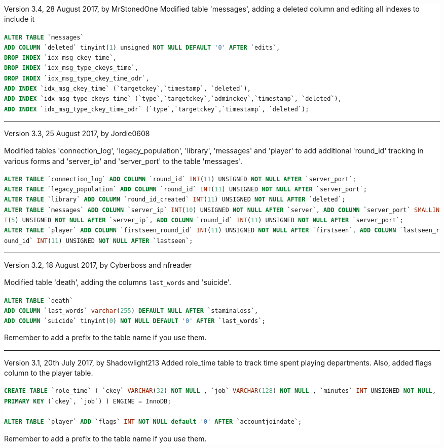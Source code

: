 Version 3.4, 28 August 2017, by MrStonedOne
Modified table 'messages', adding a deleted column and editing all indexes to include it
```sql
ALTER TABLE `messages`
ADD COLUMN `deleted` tinyint(1) unsigned NOT NULL DEFAULT '0' AFTER `edits`,
DROP INDEX `idx_msg_ckey_time`,
DROP INDEX `idx_msg_type_ckeys_time`,
DROP INDEX `idx_msg_type_ckey_time_odr`,
ADD INDEX `idx_msg_ckey_time` (`targetckey`,`timestamp`, `deleted`),
ADD INDEX `idx_msg_type_ckeys_time` (`type`,`targetckey`,`adminckey`,`timestamp`, `deleted`),
ADD INDEX `idx_msg_type_ckey_time_odr` (`type`,`targetckey`,`timestamp`, `deleted`);
```
----------------------------------------------------

Version 3.3, 25 August 2017, by Jordie0608

Modified tables 'connection_log', 'legacy_population', 'library', 'messages' and 'player' to add additional 'round_id' tracking in various forms and 'server_ip' and 'server_port' to the table 'messages'.
```sql
ALTER TABLE `connection_log` ADD COLUMN `round_id` INT(11) UNSIGNED NOT NULL AFTER `server_port`;
ALTER TABLE `legacy_population` ADD COLUMN `round_id` INT(11) UNSIGNED NOT NULL AFTER `server_port`;
ALTER TABLE `library` ADD COLUMN `round_id_created` INT(11) UNSIGNED NOT NULL AFTER `deleted`;
ALTER TABLE `messages` ADD COLUMN `server_ip` INT(10) UNSIGNED NOT NULL AFTER `server`, ADD COLUMN `server_port` SMALLINT(5) UNSIGNED NOT NULL AFTER `server_ip`, ADD COLUMN `round_id` INT(11) UNSIGNED NOT NULL AFTER `server_port`;
ALTER TABLE `player` ADD COLUMN `firstseen_round_id` INT(11) UNSIGNED NOT NULL AFTER `firstseen`, ADD COLUMN `lastseen_round_id` INT(11) UNSIGNED NOT NULL AFTER `lastseen`;
```
----------------------------------------------------

Version 3.2, 18 August 2017, by Cyberboss and nfreader

Modified table 'death', adding the columns `last_words` and 'suicide'.
```sql
ALTER TABLE `death`
ADD COLUMN `last_words` varchar(255) DEFAULT NULL AFTER `staminaloss`,
ADD COLUMN `suicide` tinyint(0) NOT NULL DEFAULT '0' AFTER `last_words`;
```
Remember to add a prefix to the table name if you use them.

----------------------------------------------------

Version 3.1, 20th July 2017, by Shadowlight213
Added role_time table to track time spent playing departments.
Also, added flags column to the player table.
```sql
CREATE TABLE `role_time` ( `ckey` VARCHAR(32) NOT NULL , `job` VARCHAR(128) NOT NULL , `minutes` INT UNSIGNED NOT NULL, PRIMARY KEY (`ckey`, `job`) ) ENGINE = InnoDB;

ALTER TABLE `player` ADD `flags` INT NOT NULL default '0' AFTER `accountjoindate`;
```
Remember to add a prefix to the table name if you use them.
